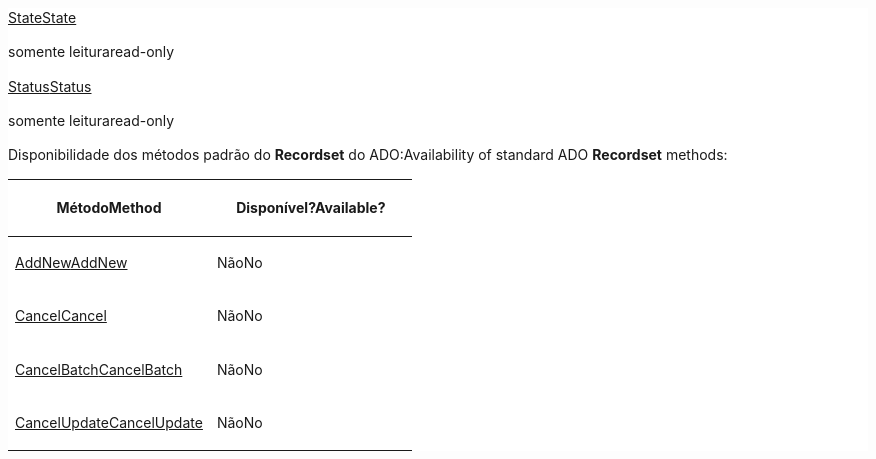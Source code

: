 <td><p><span data-ttu-id="e9b7d-188"><a href="state-property-ado.md">State</a></span><span class="sxs-lookup"><span data-stu-id="e9b7d-188"><a href="state-property-ado.md">State</a></span></span></p></td>
<td><p><span data-ttu-id="e9b7d-189">somente leitura</span><span class="sxs-lookup"><span data-stu-id="e9b7d-189">read-only</span></span></p></td>
</tr>
<tr class="even">
<td><p><span data-ttu-id="e9b7d-190"><a href="status-property-ado-recordset.md">Status</a></span><span class="sxs-lookup"><span data-stu-id="e9b7d-190"><a href="status-property-ado-recordset.md">Status</a></span></span></p></td>
<td><p><span data-ttu-id="e9b7d-191">somente leitura</span><span class="sxs-lookup"><span data-stu-id="e9b7d-191">read-only</span></span></p></td>
</tr>
</tbody>
</table>


<span data-ttu-id="e9b7d-192">Disponibilidade dos métodos padrão do **Recordset** do ADO:</span><span class="sxs-lookup"><span data-stu-id="e9b7d-192">Availability of standard ADO **Recordset** methods:</span></span>

<table>
<colgroup>
<col style="width: 50%" />
<col style="width: 50%" />
</colgroup>
<thead>
<tr class="header">
<th><p><span data-ttu-id="e9b7d-193">Método</span><span class="sxs-lookup"><span data-stu-id="e9b7d-193">Method</span></span></p></th>
<th><p><span data-ttu-id="e9b7d-194">Disponível?</span><span class="sxs-lookup"><span data-stu-id="e9b7d-194">Available?</span></span></p></th>
</tr>
</thead>
<tbody>
<tr class="odd">
<td><p><span data-ttu-id="e9b7d-195"><a href="addnew-method-ado.md">AddNew</a></span><span class="sxs-lookup"><span data-stu-id="e9b7d-195"><a href="addnew-method-ado.md">AddNew</a></span></span></p></td>
<td><p><span data-ttu-id="e9b7d-196">Não</span><span class="sxs-lookup"><span data-stu-id="e9b7d-196">No</span></span></p></td>
</tr>
<tr class="even">
<td><p><span data-ttu-id="e9b7d-197"><a href="cancel-method-ado.md">Cancel</a></span><span class="sxs-lookup"><span data-stu-id="e9b7d-197"><a href="cancel-method-ado.md">Cancel</a></span></span></p></td>
<td><p><span data-ttu-id="e9b7d-198">Não</span><span class="sxs-lookup"><span data-stu-id="e9b7d-198">No</span></span></p></td>
</tr>
<tr class="odd">
<td><p><span data-ttu-id="e9b7d-199"><a href="cancelbatch-method-ado.md">CancelBatch</a></span><span class="sxs-lookup"><span data-stu-id="e9b7d-199"><a href="cancelbatch-method-ado.md">CancelBatch</a></span></span></p></td>
<td><p><span data-ttu-id="e9b7d-200">Não</span><span class="sxs-lookup"><span data-stu-id="e9b7d-200">No</span></span></p></td>
</tr>
<tr class="even">
<td><p><span data-ttu-id="e9b7d-201"><a href="cancelupdate-method-ado.md">CancelUpdate</a></span><span class="sxs-lookup"><span data-stu-id="e9b7d-201"><a href="cancelupdate-method-ado.md">CancelUpdate</a></span></span></p></td>
<td><p><span data-ttu-id="e9b7d-202">Não</span><span class="sxs-lookup"><span data-stu-id="e9b7d-202">No</span></span></p></td>
</tr>
<tr class="odd">